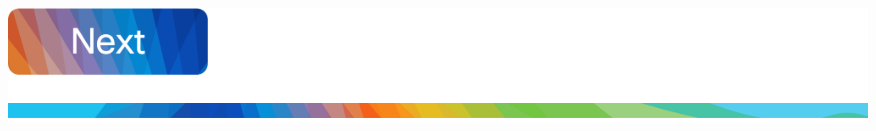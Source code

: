 <a href="./3.md"><img src="../img/next.png" width="200px"></a>
</p>

![line](../img/banner_line.png)
